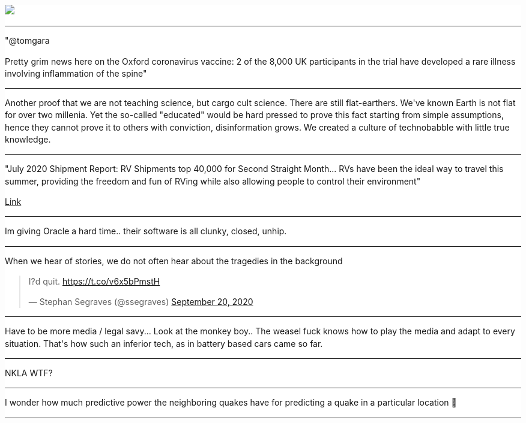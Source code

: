 <img width="340" src="https://pbs.twimg.com/media/EibPfZWXsAYTYYV?format=jpg&name=small"/>

---

"@tomgara

Pretty grim news here on the Oxford coronavirus vaccine: 2 of the
8,000 UK participants in the trial have developed a rare illness
involving inflammation of the spine"

---

Another proof that we are not teaching science, but cargo cult
science.  There are still flat-earthers. We've known Earth is not flat
for over two millenia. Yet the so-called "educated" would be hard
pressed to prove this fact starting from simple assumptions, hence
they cannot prove it to others with conviction, disinformation
grows. We created a culture of technobabble with little true knowledge.

---

"July 2020 Shipment Report: RV Shipments top 40,000 for Second Straight
Month... RVs have been the ideal way to travel this summer, providing
the freedom and fun of RVing while also allowing people to control
their environment"

[Link](https://www.rvnews.com/july-2020-shipment-report-rv-shipments-top-40000-for-second-straight-month/)

---

Im giving Oracle a hard time.. their software is all clunky, closed, unhip.

---

When we hear of stories, we do not often hear about the tragedies in
the background

<blockquote class="twitter-tweet"><p lang="en" dir="ltr">I?d quit. <a href="https://t.co/v6x5bPmstH">https://t.co/v6x5bPmstH</a></p>&mdash; Stephan Segraves (@ssegraves) <a href="https://twitter.com/ssegraves/status/1307526522975129600?ref_src=twsrc%5Etfw">September 20, 2020</a></blockquote> <script async src="https://platform.twitter.com/widgets.js" charset="utf-8"></script>

---

Have to be more media / legal savy... Look at the monkey boy.. The
weasel fuck knows how to play the media and adapt to every
situation. That's how such an inferior tech, as in battery based cars
came so far.

---

NKLA WTF?

---

I wonder how much predictive power the neighboring quakes have for
predicting a quake in a particular location 🤔

---
